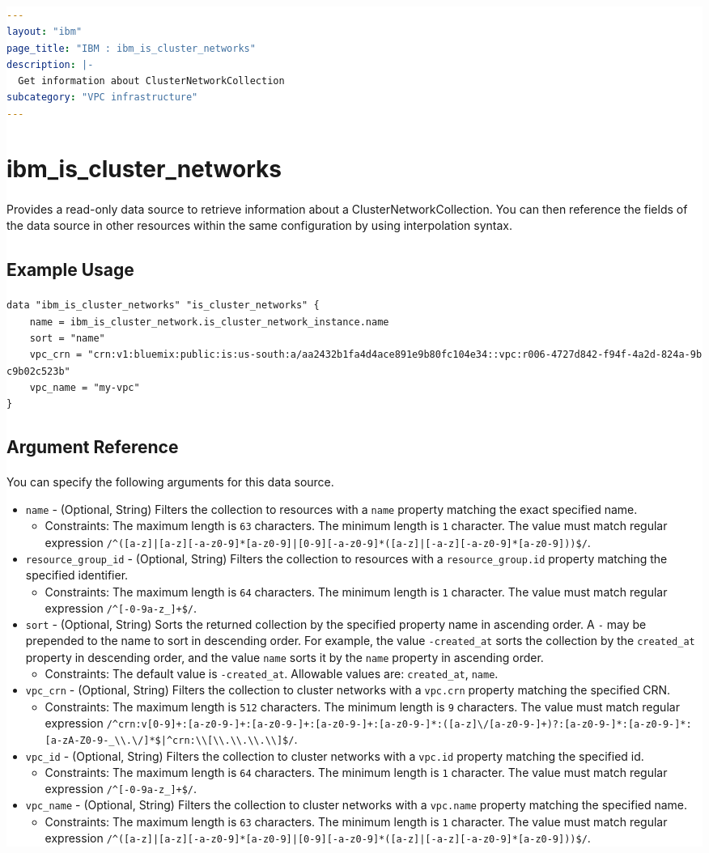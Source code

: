 ```yaml
---
layout: "ibm"
page_title: "IBM : ibm_is_cluster_networks"
description: |-
  Get information about ClusterNetworkCollection
subcategory: "VPC infrastructure"
---
```


# ibm_is_cluster_networks

Provides a read-only data source to retrieve information about a ClusterNetworkCollection. You can then reference the fields of the data source in other resources within the same configuration by using interpolation syntax.

## Example Usage

```hcl
data "ibm_is_cluster_networks" "is_cluster_networks" {
	name = ibm_is_cluster_network.is_cluster_network_instance.name
	sort = "name"
	vpc_crn = "crn:v1:bluemix:public:is:us-south:a/aa2432b1fa4d4ace891e9b80fc104e34::vpc:r006-4727d842-f94f-4a2d-824a-9bc9b02c523b"
	vpc_name = "my-vpc"
}
```

## Argument Reference

You can specify the following arguments for this data source.

- `name` - (Optional, String) Filters the collection to resources with a `name` property matching the exact specified name.
  * Constraints: The maximum length is `63` characters. The minimum length is `1` character. The value must match regular expression `/^([a-z]|[a-z][-a-z0-9]*[a-z0-9]|[0-9][-a-z0-9]*([a-z]|[-a-z][-a-z0-9]*[a-z0-9]))$/`.
- `resource_group_id` - (Optional, String) Filters the collection to resources with a `resource_group.id` property matching the specified identifier.
  * Constraints: The maximum length is `64` characters. The minimum length is `1` character. The value must match regular expression `/^[-0-9a-z_]+$/`.
- `sort` - (Optional, String) Sorts the returned collection by the specified property name in ascending order. A `-` may be prepended to the name to sort in descending order. For example, the value `-created_at` sorts the collection by the `created_at` property in descending order, and the value `name` sorts it by the `name` property in ascending order.
  * Constraints: The default value is `-created_at`. Allowable values are: `created_at`, `name`.
- `vpc_crn` - (Optional, String) Filters the collection to cluster networks with a `vpc.crn` property matching the specified CRN.
  * Constraints: The maximum length is `512` characters. The minimum length is `9` characters. The value must match regular expression `/^crn:v[0-9]+:[a-z0-9-]+:[a-z0-9-]+:[a-z0-9-]+:[a-z0-9-]*:([a-z]\/[a-z0-9-]+)?:[a-z0-9-]*:[a-z0-9-]*:[a-zA-Z0-9-_\\.\/]*$|^crn:\\[\\.\\.\\.\\]$/`.
- `vpc_id` - (Optional, String) Filters the collection to cluster networks with a `vpc.id` property matching the specified id.
  * Constraints: The maximum length is `64` characters. The minimum length is `1` character. The value must match regular expression `/^[-0-9a-z_]+$/`.
- `vpc_name` - (Optional, String) Filters the collection to cluster networks with a `vpc.name` property matching the specified name.
  * Constraints: The maximum length is `63` characters. The minimum length is `1` character. The value must match regular expression `/^([a-z]|[a-z][-a-z0-9]*[a-z0-9]|[0-9][-a-z0-9]*([a-z]|[-a-z][-a-z0-9]*[a-z0-9]))$/`.
